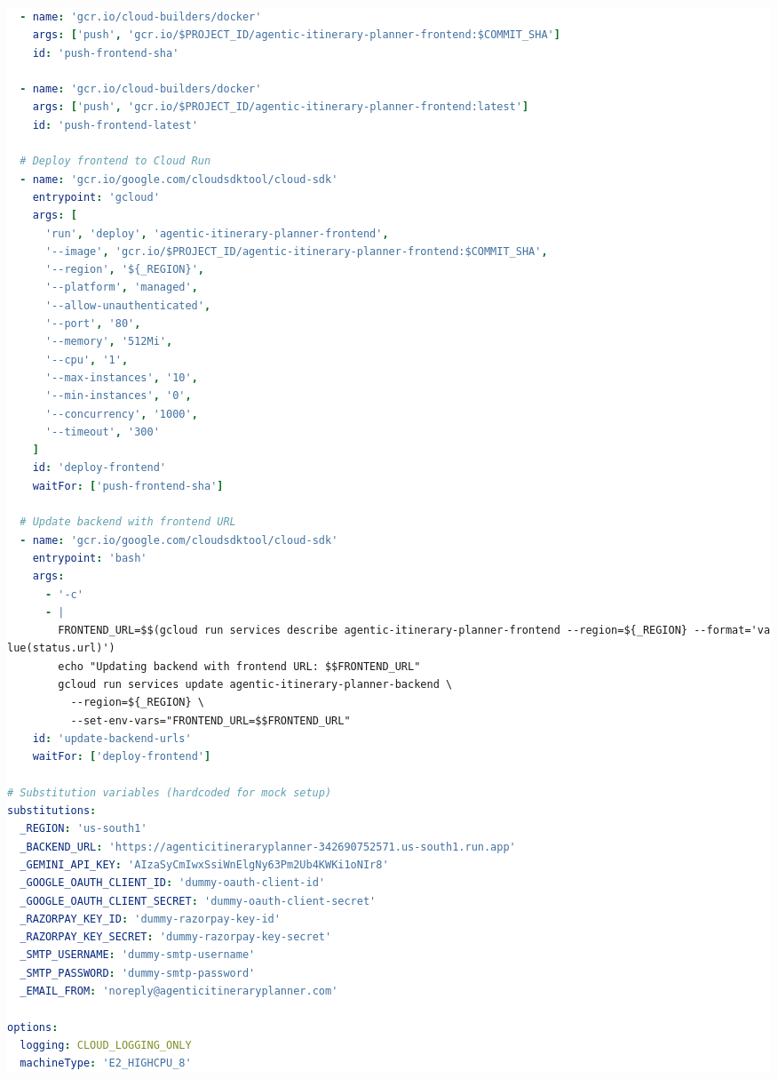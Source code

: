 ```yaml
  - name: 'gcr.io/cloud-builders/docker'
    args: ['push', 'gcr.io/$PROJECT_ID/agentic-itinerary-planner-frontend:$COMMIT_SHA']
    id: 'push-frontend-sha'

  - name: 'gcr.io/cloud-builders/docker'
    args: ['push', 'gcr.io/$PROJECT_ID/agentic-itinerary-planner-frontend:latest']
    id: 'push-frontend-latest'

  # Deploy frontend to Cloud Run
  - name: 'gcr.io/google.com/cloudsdktool/cloud-sdk'
    entrypoint: 'gcloud'
    args: [
      'run', 'deploy', 'agentic-itinerary-planner-frontend',
      '--image', 'gcr.io/$PROJECT_ID/agentic-itinerary-planner-frontend:$COMMIT_SHA',
      '--region', '${_REGION}',
      '--platform', 'managed',
      '--allow-unauthenticated',
      '--port', '80',
      '--memory', '512Mi',
      '--cpu', '1',
      '--max-instances', '10',
      '--min-instances', '0',
      '--concurrency', '1000',
      '--timeout', '300'
    ]
    id: 'deploy-frontend'
    waitFor: ['push-frontend-sha']

  # Update backend with frontend URL
  - name: 'gcr.io/google.com/cloudsdktool/cloud-sdk'
    entrypoint: 'bash'
    args:
      - '-c'
      - |
        FRONTEND_URL=$$(gcloud run services describe agentic-itinerary-planner-frontend --region=${_REGION} --format='value(status.url)')
        echo "Updating backend with frontend URL: $$FRONTEND_URL"
        gcloud run services update agentic-itinerary-planner-backend \
          --region=${_REGION} \
          --set-env-vars="FRONTEND_URL=$$FRONTEND_URL"
    id: 'update-backend-urls'
    waitFor: ['deploy-frontend']

# Substitution variables (hardcoded for mock setup)
substitutions:
  _REGION: 'us-south1'
  _BACKEND_URL: 'https://agenticitineraryplanner-342690752571.us-south1.run.app'
  _GEMINI_API_KEY: 'AIzaSyCmIwxSsiWnElgNy63Pm2Ub4KWKi1oNIr8'
  _GOOGLE_OAUTH_CLIENT_ID: 'dummy-oauth-client-id'
  _GOOGLE_OAUTH_CLIENT_SECRET: 'dummy-oauth-client-secret'
  _RAZORPAY_KEY_ID: 'dummy-razorpay-key-id'
  _RAZORPAY_KEY_SECRET: 'dummy-razorpay-key-secret'
  _SMTP_USERNAME: 'dummy-smtp-username'
  _SMTP_PASSWORD: 'dummy-smtp-password'
  _EMAIL_FROM: 'noreply@agenticitineraryplanner.com'

options:
  logging: CLOUD_LOGGING_ONLY
  machineType: 'E2_HIGHCPU_8'
```
